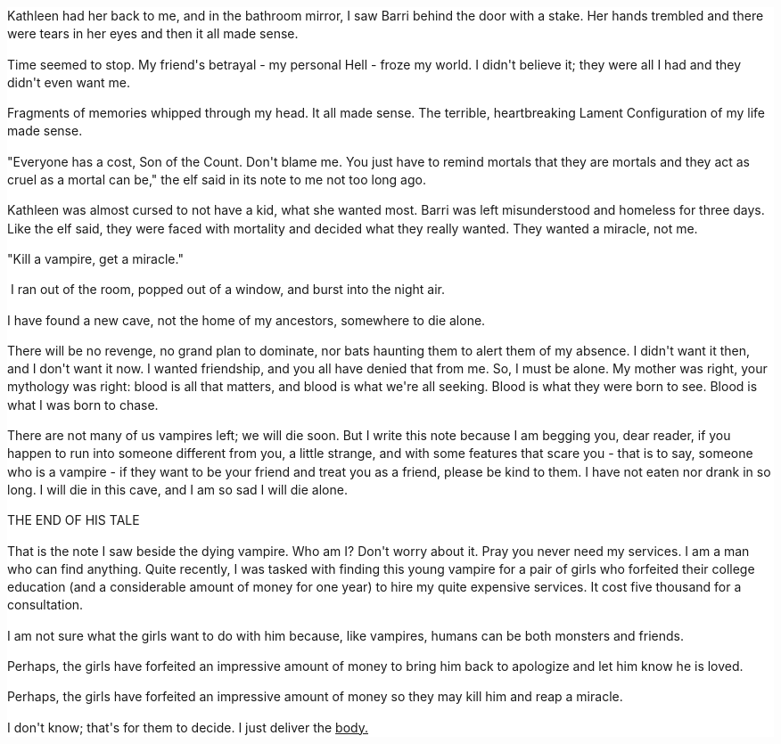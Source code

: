 

Kathleen had her back to me, and in the bathroom mirror, I saw Barri behind the door with a stake. Her hands trembled and there were tears in her eyes and then it all made sense.

Time seemed to stop. My friend's betrayal - my personal Hell - froze my world. I didn't believe it; they were all I had and they didn't even want me.

Fragments of memories whipped through my head. It all made sense. The terrible, heartbreaking Lament Configuration of my life made sense.



"Everyone has a cost, Son of the Count. Don't blame me. You just have to remind mortals that they are mortals and they act as cruel as a mortal can be," the elf said in its note to me not too long ago.



Kathleen was almost cursed to not have a kid, what she wanted most. Barri was left misunderstood and homeless for three days. Like the elf said, they were faced with mortality and decided what they really wanted. They wanted a miracle, not me.

"Kill a vampire, get a miracle."

 I ran out of the room, popped out of a window, and burst into the night air.



I have found a new cave, not the home of my ancestors, somewhere to die alone.



There will be no revenge, no grand plan to dominate, nor bats haunting them to alert them of my absence. I didn't want it then, and I don't want it now. I wanted friendship, and you all have denied that from me. So, I must be alone. My mother was right, your mythology was right: blood is all that matters, and blood is what we're all seeking. Blood is what they were born to see. Blood is what I was born to chase.



There are not many of us vampires left; we will die soon. But I write this note because I am begging you, dear reader, if you happen to run into someone different from you, a little strange, and with some features that scare you - that is to say, someone who is a vampire - if they want to be your friend and treat you as a friend, please be kind to them. I have not eaten nor drank in so long. I will die in this cave, and I am so sad I will die alone.



THE END OF HIS TALE



That is the note I saw beside the dying vampire. Who am I? Don't worry about it. Pray you never need my services. I am a man who can find anything. Quite recently, I was tasked with finding this young vampire for a pair of girls who forfeited their college education (and a considerable amount of money for one year) to hire my quite expensive services. It cost five thousand for a consultation.

I am not sure what the girls want to do with him because, like vampires, humans can be both monsters and friends.

Perhaps, the girls have forfeited an impressive amount of money to bring him back to apologize and let him know he is loved.

Perhaps, the girls have forfeited an impressive amount of money so they may kill him and reap a miracle.

I don't know; that's for them to decide. I just deliver the [body.](https://www.reddit.com/r/Finchink/)


